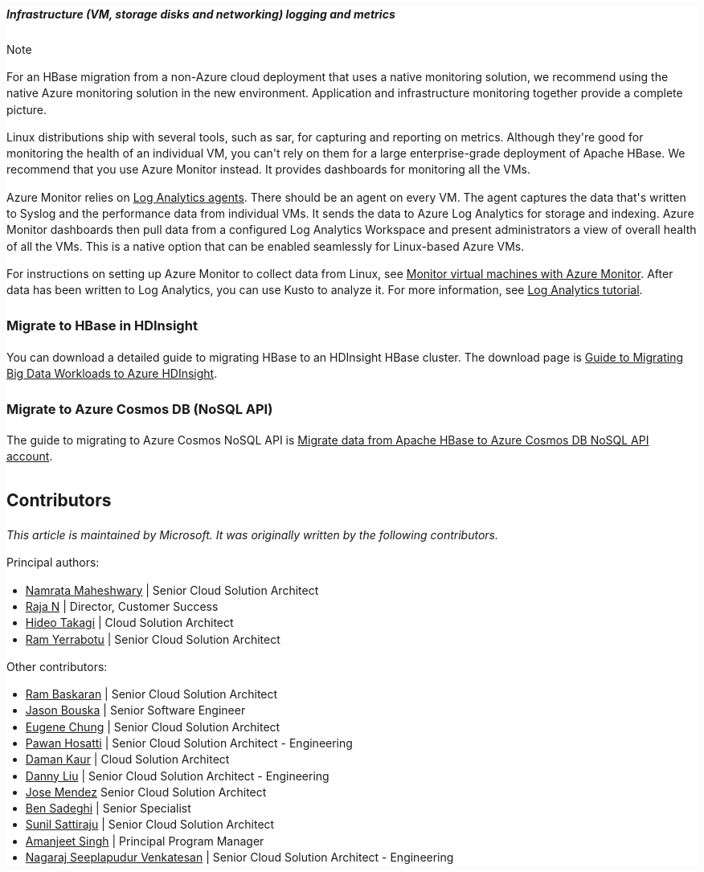 ##### Infrastructure (VM, storage disks and networking) logging and metrics

> [!NOTE]
> For an HBase migration from a non-Azure cloud deployment that uses a native monitoring solution, we recommend using the native Azure monitoring solution in the new environment. Application and infrastructure monitoring together provide a complete picture.

Linux distributions ship with several tools, such as sar, for capturing and reporting on metrics. Although they're good for monitoring the health of an individual VM, you can't rely on them for a large enterprise-grade deployment of Apache HBase. We recommend that you use Azure Monitor instead. It provides dashboards for monitoring all the VMs.

Azure Monitor relies on [Log Analytics agents](/azure/azure-monitor/agents/log-analytics-agent?context=/azure/virtual-machines/context/context). There should be an agent on every VM. The agent captures the data that's written to Syslog and the performance data from individual VMs. It sends the data to Azure Log Analytics for storage and indexing. Azure Monitor dashboards then pull data from a configured Log Analytics Workspace and present administrators a view of overall health of all the VMs. This is a native option that can be enabled seamlessly for Linux-based Azure VMs.

For instructions on setting up Azure Monitor to collect data from Linux, see [Monitor virtual machines with Azure Monitor](/azure/azure-monitor/vm/quick-collect-linux-computer). After data has been written to Log Analytics, you can use Kusto to analyze it. For more information, see [Log Analytics tutorial](/azure/azure-monitor/logs/log-analytics-tutorial).

### Migrate to HBase in HDInsight

You can download a detailed guide to migrating HBase to an HDInsight HBase cluster. The download page is [Guide to Migrating Big Data Workloads to Azure HDInsight](https://azure.microsoft.com/resources/migrating-big-data-workloads-hdinsight).

### Migrate to Azure Cosmos DB (NoSQL API)

The guide to migrating to Azure Cosmos NoSQL API is [Migrate data from Apache HBase to Azure Cosmos DB NoSQL API account](/azure/cosmos-db/sql/migrate-hbase-to-cosmos-db).

## Contributors

*This article is maintained by Microsoft. It was originally written by the following contributors.*

Principal authors:

- [Namrata Maheshwary](https://www.linkedin.com/in/namrata0104) | Senior Cloud Solution Architect
- [Raja N](https://www.linkedin.com/in/nraja) | Director, Customer Success
- [Hideo Takagi](https://www.linkedin.com/in/hideo-takagi) | Cloud Solution Architect
- [Ram Yerrabotu](https://www.linkedin.com/in/ram-reddy-yerrabotu-60044620) | Senior Cloud Solution Architect

Other contributors:

- [Ram Baskaran](https://www.linkedin.com/in/ram-baskaran) | Senior Cloud Solution Architect
- [Jason Bouska](https://www.linkedin.com/in/jasonbouska) | Senior Software Engineer
- [Eugene Chung](https://www.linkedin.com/in/eugenesc) | Senior Cloud Solution Architect
- [Pawan Hosatti](https://www.linkedin.com/in/pawanhosatti) | Senior Cloud Solution Architect - Engineering
- [Daman Kaur](https://www.linkedin.com/in/damankaur-architect) | Cloud Solution Architect
- [Danny Liu](https://www.linkedin.com/in/geng-liu) | Senior Cloud Solution Architect - Engineering
- [Jose Mendez](https://www.linkedin.com/in/jos%C3%A9-m%C3%A9ndez-de-la-serna-946985aa) Senior Cloud Solution Architect
- [Ben Sadeghi]( https://www.linkedin.com/in/bensadeghi) | Senior Specialist
- [Sunil Sattiraju](https://www.linkedin.com/in/sunilsattiraju) | Senior Cloud Solution Architect
- [Amanjeet Singh](https://www.linkedin.com/in/amanjeetsingh2004) | Principal Program Manager
- [Nagaraj Seeplapudur Venkatesan](https://www.linkedin.com/in/nagaraj-venkatesan-b6958b6) | Senior Cloud Solution Architect - Engineering
